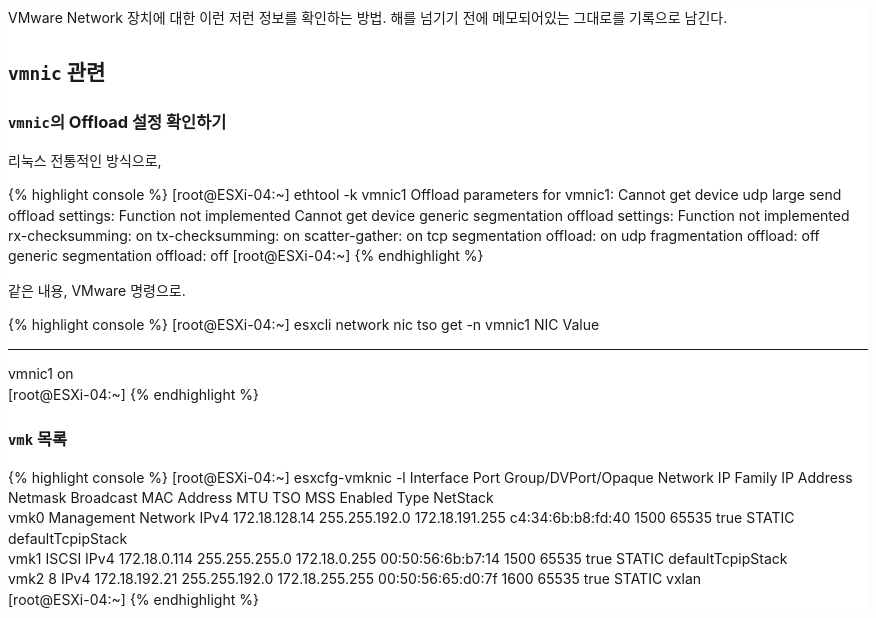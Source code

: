 ---
---
VMware Network 장치에 대한 이런 저런 정보를 확인하는 방법. 해를 넘기기 전에
메모되어있는 그대로를 기록으로 남긴다.


## `vmnic` 관련

### `vmnic`의 Offload 설정 확인하기

리눅스 전통적인 방식으로,

{% highlight console %}
[root@ESXi-04:~] ethtool -k vmnic1 
Offload parameters for vmnic1:
Cannot get device udp large send offload settings: Function not implemented
Cannot get device generic segmentation offload settings: Function not implemented
rx-checksumming: on
tx-checksumming: on
scatter-gather: on
tcp segmentation offload: on
udp fragmentation offload: off
generic segmentation offload: off
[root@ESXi-04:~] 
{% endhighlight %}

같은 내용, VMware 명령으로.

{% highlight console %}
[root@ESXi-04:~] esxcli network nic tso get -n vmnic1
NIC     Value
------  -----
vmnic1  on   
[root@ESXi-04:~] 
{% endhighlight %}

### `vmk` 목록

{% highlight console %}
[root@ESXi-04:~] esxcfg-vmknic -l
Interface  Port Group/DVPort/Opaque Network        IP Family IP Address                              Netmask         Broadcast       MAC Address       MTU     TSO MSS   Enabled Type                NetStack            
vmk0       Management Network                      IPv4      172.18.128.14                           255.255.192.0   172.18.191.255  c4:34:6b:b8:fd:40 1500    65535     true    STATIC              defaultTcpipStack   
vmk1       ISCSI                                   IPv4      172.18.0.114                            255.255.255.0   172.18.0.255    00:50:56:6b:b7:14 1500    65535     true    STATIC              defaultTcpipStack   
vmk2       8                                       IPv4      172.18.192.21                           255.255.192.0   172.18.255.255  00:50:56:65:d0:7f 1600    65535     true    STATIC              vxlan               
[root@ESXi-04:~] 
{% endhighlight %}
